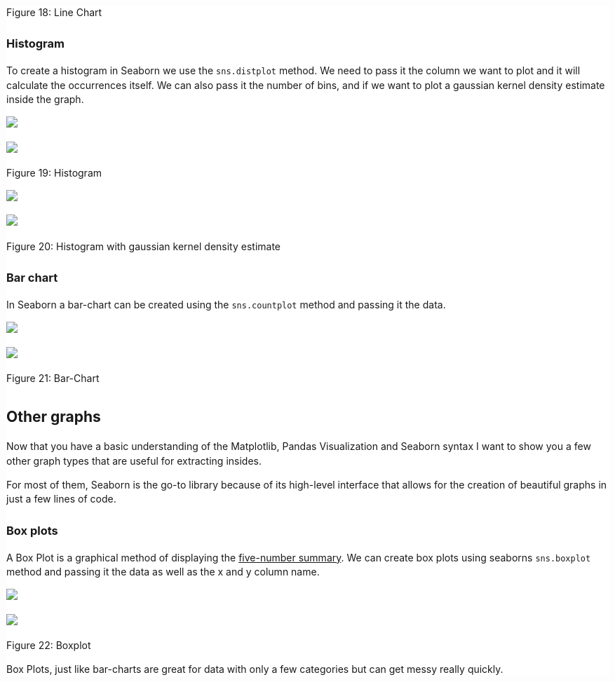 Figure 18: Line Chart

### Histogram

To create a histogram in Seaborn we use the `sns.distplot` method. We need to pass it the column we want to plot and it will calculate the occurrences itself. We can also pass it the number of bins, and if we want to plot a gaussian kernel density estimate inside the graph.

![](https://miro.medium.com/max/30/1*3bXHuQVWK8W9EgdxgCrzLg.png?q=20)

![](https://miro.medium.com/max/391/1*3bXHuQVWK8W9EgdxgCrzLg.png)

Figure 19: Histogram

![](https://miro.medium.com/max/30/1*icIVAWYElWDkzCdB1BuE6g.png?q=20)

![](https://miro.medium.com/max/388/1*icIVAWYElWDkzCdB1BuE6g.png)

Figure 20: Histogram with gaussian kernel density estimate

### Bar chart

In Seaborn a bar-chart can be created using the `sns.countplot` method and passing it the data.

![](https://miro.medium.com/max/30/1*JK28mO0Ph0WI4BpGAolBkg.png?q=20)

![](https://miro.medium.com/max/405/1*JK28mO0Ph0WI4BpGAolBkg.png)

Figure 21: Bar-Chart

## Other graphs

Now that you have a basic understanding of the Matplotlib, Pandas Visualization and Seaborn syntax I want to show you a few other graph types that are useful for extracting insides.

For most of them, Seaborn is the go-to library because of its high-level interface that allows for the creation of beautiful graphs in just a few lines of code.

### Box plots

A Box Plot is a graphical method of displaying the [five-number summary](https://en.wikipedia.org/wiki/Five-number_summary). We can create box plots using seaborns `sns.boxplot` method and passing it the data as well as the x and y column name.

![](https://miro.medium.com/max/30/0*Zsl-nF0hT9BrMFp4?q=20)

![](https://miro.medium.com/max/364/0*Zsl-nF0hT9BrMFp4)

Figure 22: Boxplot

Box Plots, just like bar-charts are great for data with only a few categories but can get messy really quickly.
